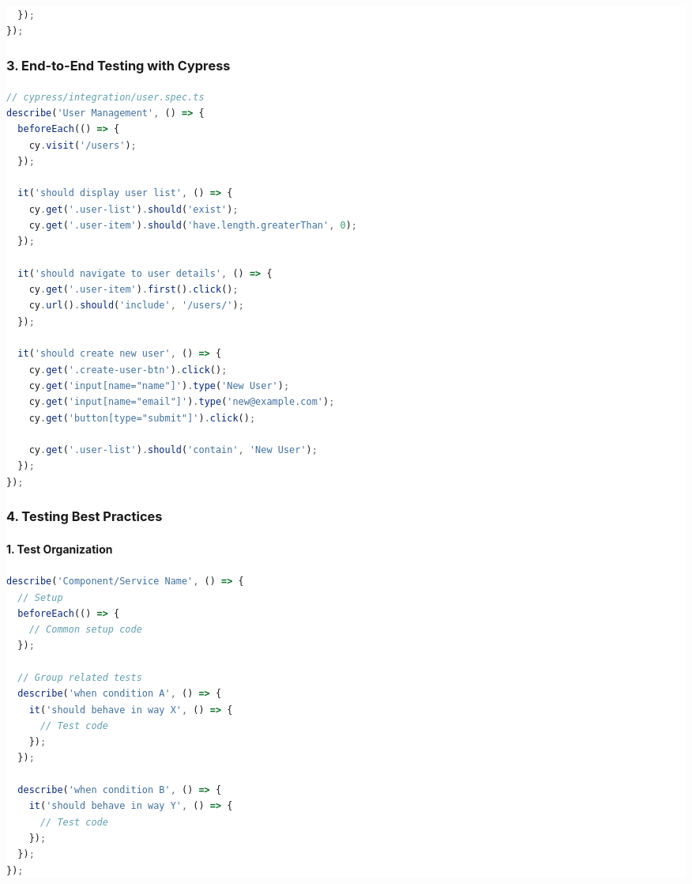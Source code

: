 ```typescript
  });
});
```

### 3. End-to-End Testing with Cypress

```typescript
// cypress/integration/user.spec.ts
describe('User Management', () => {
  beforeEach(() => {
    cy.visit('/users');
  });

  it('should display user list', () => {
    cy.get('.user-list').should('exist');
    cy.get('.user-item').should('have.length.greaterThan', 0);
  });

  it('should navigate to user details', () => {
    cy.get('.user-item').first().click();
    cy.url().should('include', '/users/');
  });

  it('should create new user', () => {
    cy.get('.create-user-btn').click();
    cy.get('input[name="name"]').type('New User');
    cy.get('input[name="email"]').type('new@example.com');
    cy.get('button[type="submit"]').click();
    
    cy.get('.user-list').should('contain', 'New User');
  });
});
```

### 4. Testing Best Practices

#### 1. Test Organization

```typescript
describe('Component/Service Name', () => {
  // Setup
  beforeEach(() => {
    // Common setup code
  });

  // Group related tests
  describe('when condition A', () => {
    it('should behave in way X', () => {
      // Test code
    });
  });

  describe('when condition B', () => {
    it('should behave in way Y', () => {
      // Test code
    });
  });
});
```
